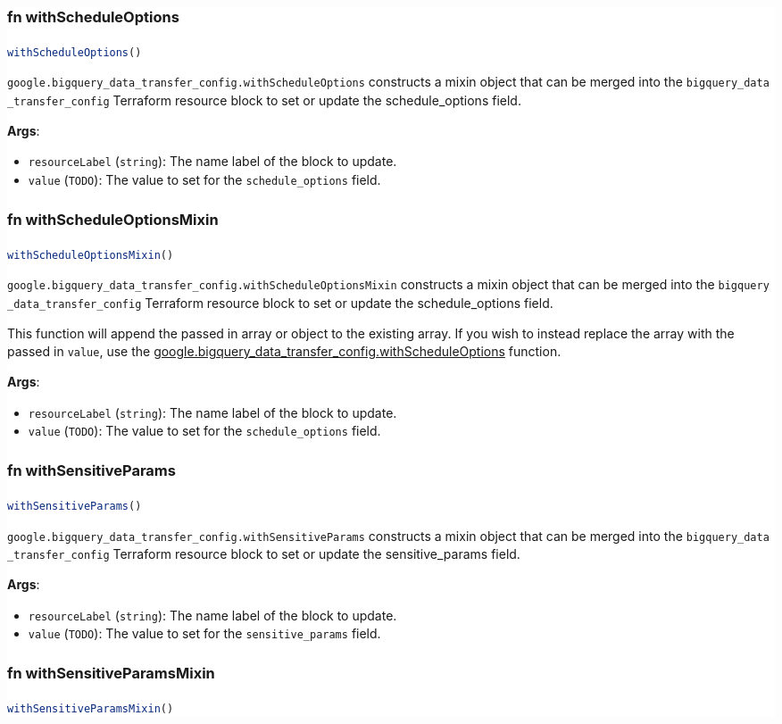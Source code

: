 
### fn withScheduleOptions

```ts
withScheduleOptions()
```

`google.bigquery_data_transfer_config.withScheduleOptions` constructs a mixin object that can be merged into the `bigquery_data_transfer_config`
Terraform resource block to set or update the schedule_options field.



**Args**:
  - `resourceLabel` (`string`): The name label of the block to update.
  - `value` (`TODO`): The value to set for the `schedule_options` field.


### fn withScheduleOptionsMixin

```ts
withScheduleOptionsMixin()
```

`google.bigquery_data_transfer_config.withScheduleOptionsMixin` constructs a mixin object that can be merged into the `bigquery_data_transfer_config`
Terraform resource block to set or update the schedule_options field.

This function will append the passed in array or object to the existing array. If you wish
to instead replace the array with the passed in `value`, use the [google.bigquery_data_transfer_config.withScheduleOptions](TODO)
function.


**Args**:
  - `resourceLabel` (`string`): The name label of the block to update.
  - `value` (`TODO`): The value to set for the `schedule_options` field.


### fn withSensitiveParams

```ts
withSensitiveParams()
```

`google.bigquery_data_transfer_config.withSensitiveParams` constructs a mixin object that can be merged into the `bigquery_data_transfer_config`
Terraform resource block to set or update the sensitive_params field.



**Args**:
  - `resourceLabel` (`string`): The name label of the block to update.
  - `value` (`TODO`): The value to set for the `sensitive_params` field.


### fn withSensitiveParamsMixin

```ts
withSensitiveParamsMixin()
```
